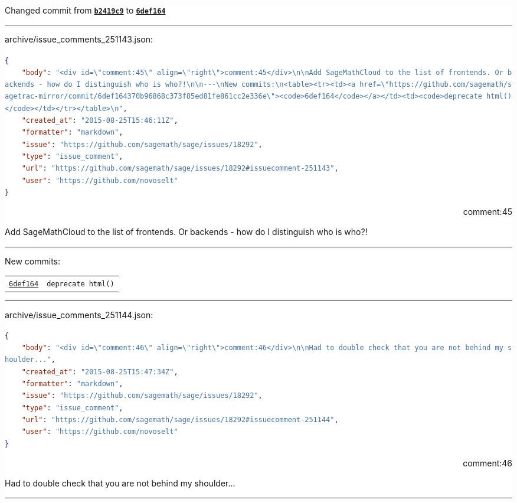 Changed commit from **[`b2419c9`](https://github.com/sagemath/sagetrac-mirror/commit/b2419c9b7b72253d80650e91ed695ff8b108c406)** to **[`6def164`](https://github.com/sagemath/sagetrac-mirror/commit/6def164370b96868c373f85ed81fe861cc2e336e)**



---

archive/issue_comments_251143.json:
```json
{
    "body": "<div id=\"comment:45\" align=\"right\">comment:45</div>\n\nAdd SageMathCloud to the list of frontends. Or backends - how do I distinguish who is who?!\n\n---\nNew commits:\n<table><tr><td><a href=\"https://github.com/sagemath/sagetrac-mirror/commit/6def164370b96868c373f85ed81fe861cc2e336e\"><code>6def164</code></a></td><td><code>deprecate html()</code></td></tr></table>\n",
    "created_at": "2015-08-25T15:46:11Z",
    "formatter": "markdown",
    "issue": "https://github.com/sagemath/sage/issues/18292",
    "type": "issue_comment",
    "url": "https://github.com/sagemath/sage/issues/18292#issuecomment-251143",
    "user": "https://github.com/novoselt"
}
```

<div id="comment:45" align="right">comment:45</div>

Add SageMathCloud to the list of frontends. Or backends - how do I distinguish who is who?!

---
New commits:
<table><tr><td><a href="https://github.com/sagemath/sagetrac-mirror/commit/6def164370b96868c373f85ed81fe861cc2e336e"><code>6def164</code></a></td><td><code>deprecate html()</code></td></tr></table>




---

archive/issue_comments_251144.json:
```json
{
    "body": "<div id=\"comment:46\" align=\"right\">comment:46</div>\n\nHad to double check that you are not behind my shoulder...",
    "created_at": "2015-08-25T15:47:34Z",
    "formatter": "markdown",
    "issue": "https://github.com/sagemath/sage/issues/18292",
    "type": "issue_comment",
    "url": "https://github.com/sagemath/sage/issues/18292#issuecomment-251144",
    "user": "https://github.com/novoselt"
}
```

<div id="comment:46" align="right">comment:46</div>

Had to double check that you are not behind my shoulder...



---
